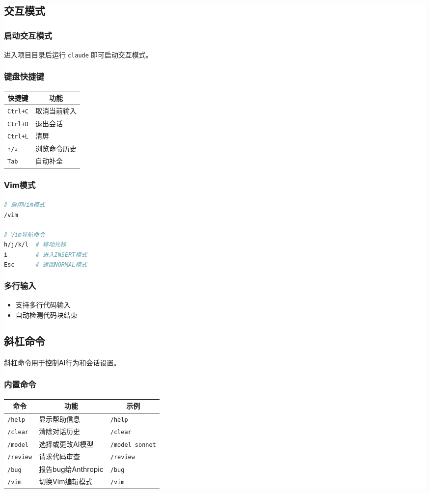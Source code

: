 ## 交互模式

### 启动交互模式
进入项目目录后运行 `claude` 即可启动交互模式。

### 键盘快捷键

| 快捷键 | 功能 |
|--------|------|
| `Ctrl+C` | 取消当前输入 |
| `Ctrl+D` | 退出会话 |
| `Ctrl+L` | 清屏 |
| `↑/↓` | 浏览命令历史 |
| `Tab` | 自动补全 |

### Vim模式
```bash
# 启用Vim模式
/vim

# Vim导航命令
h/j/k/l  # 移动光标
i        # 进入INSERT模式
Esc      # 返回NORMAL模式
```

### 多行输入
- 支持多行代码输入
- 自动检测代码块结束

## 斜杠命令

斜杠命令用于控制AI行为和会话设置。

### 内置命令

| 命令 | 功能 | 示例 |
|------|------|------|
| `/help` | 显示帮助信息 | `/help` |
| `/clear` | 清除对话历史 | `/clear` |
| `/model` | 选择或更改AI模型 | `/model sonnet` |
| `/review` | 请求代码审查 | `/review` |
| `/bug` | 报告bug给Anthropic | `/bug` |
| `/vim` | 切换Vim编辑模式 | `/vim` |
